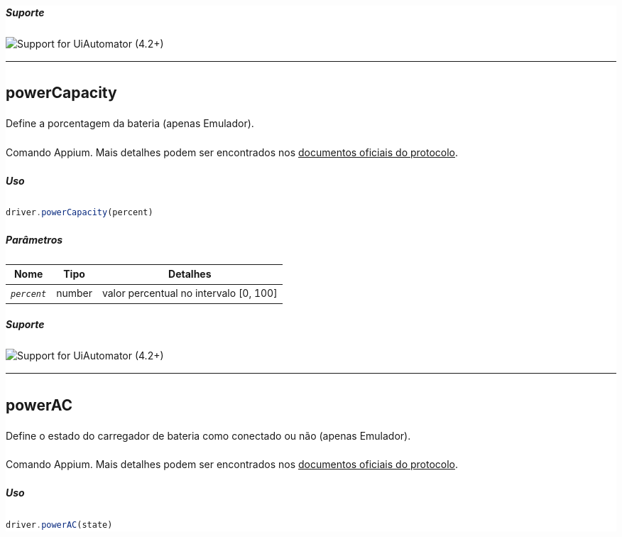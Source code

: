   </tbody>
</table>


##### Suporte

![Support for UiAutomator (4.2+)](/img/icons/android.svg)

---

## powerCapacity
Define a porcentagem da bateria (apenas Emulador).<br /><br />Comando Appium. Mais detalhes podem ser encontrados nos [documentos oficiais do protocolo](https://appium.github.io/appium.io/docs/en/commands/device/emulator/power_capacity/).

##### Uso

```js
driver.powerCapacity(percent)
```


##### Parâmetros

<table>
  <thead>
    <tr>
      <th>Nome</th><th>Tipo</th><th>Detalhes</th>
    </tr>
  </thead>
  <tbody>
    <tr>
      <td><code><var>percent</var></code></td>
      <td>number</td>
      <td>valor percentual no intervalo [0, 100]</td>
    </tr>
  </tbody>
</table>


##### Suporte

![Support for UiAutomator (4.2+)](/img/icons/android.svg)

---

## powerAC
Define o estado do carregador de bateria como conectado ou não (apenas Emulador).<br /><br />Comando Appium. Mais detalhes podem ser encontrados nos [documentos oficiais do protocolo](https://appium.github.io/appium.io/docs/en/commands/device/emulator/power_ac/).

##### Uso

```js
driver.powerAC(state)
```
